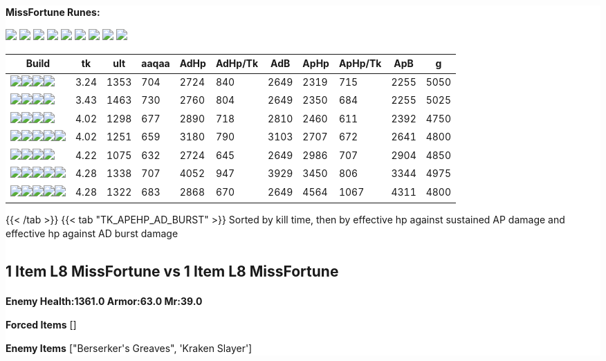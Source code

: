 

**MissFortune Runes:**


![](/Styles/Precision/PressTheAttack/PressTheAttack.png)
![](/Styles/Precision/Overheal.png)
![](/Styles/Precision/LegendAlacrity/LegendAlacrity.png)
![](/Styles/Precision/CutDown/CutDown.png)
![](/Styles/Sorcery/AbsoluteFocus/AbsoluteFocus.png)
![](/Styles/Sorcery/GatheringStorm/GatheringStorm.png)
![](/StatMods/StatModsAttackSpeedIcon.png)
![](/StatMods/StatModsAdaptiveForceIcon.png)
![](/StatMods/StatModsArmorIcon.png)





 Build |tk|ult|aaqaa|AdHp|AdHp/Tk|AdB|ApHp|ApHp/Tk|ApB|g
-|-|-|-|-|-|-|-|-|-|-
![](/item/6675.png)![](/item/1001.png)![](/item/1053.png)![](/item/1055.png)|3.24|1353|704|2724|840|2649|2319|715|2255|5050
![](/item/3074.png)![](/item/1001.png)![](/item/1055.png)![](/item/1037.png)|3.43|1463|730|2760|804|2649|2350|684|2255|5025
![](/item/6692.png)![](/item/1001.png)![](/item/1053.png)![](/item/1055.png)|4.02|1298|677|2890|718|2810|2460|611|2392|4750
![](/item/6609.png)![](/item/1001.png)![](/item/1053.png)![](/item/1055.png)![](/item/1036.png)|4.02|1251|659|3180|790|3103|2707|672|2641|4800
![](/item/3091.png)![](/item/1001.png)![](/item/1053.png)![](/item/1055.png)|4.22|1075|632|2724|645|2649|2986|707|2904|4850
![](/item/6673.png)![](/item/1001.png)![](/item/1055.png)![](/item/1037.png)![](/item/1036.png)|4.28|1338|707|4052|947|3929|3450|806|3344|4975
![](/item/3156.png)![](/item/1001.png)![](/item/1053.png)![](/item/1055.png)![](/item/1036.png)|4.28|1322|683|2868|670|2649|4564|1067|4311|4800
{{< /tab >}}
{{< tab "TK_APEHP_AD_BURST" >}}
Sorted by kill time, then by effective hp against sustained AP damage and effective hp against AD burst damage
## 1 Item L8 MissFortune vs 1 Item L8 MissFortune

**Enemy Health:1361.0 Armor:63.0 Mr:39.0**


**Forced Items** []








**Enemy Items** ["Berserker's Greaves", 'Kraken Slayer']



